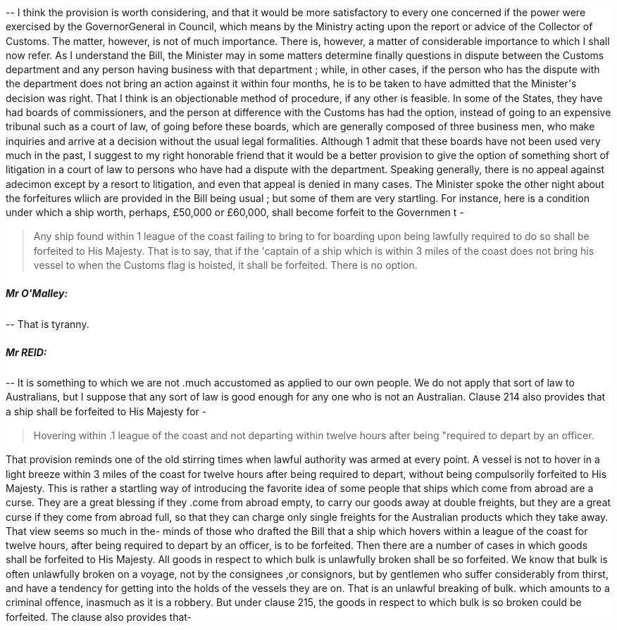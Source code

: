 -- I think the provision is worth considering, and that it would be more satisfactory to every one concerned if the power were exercised by the GovernorGeneral in Council, which means by the Ministry acting upon the report or advice of the Collector of Customs. The matter, however, is not  of much  importance. There is, however, a matter of considerable importance to which I shall now refer. As I understand the Bill, the Minister may in some matters determine finally questions in dispute between the Customs department and any person having business with that department ; while, in other cases, if the person who has the dispute with the department does not bring an action against it within four months, he is to be taken to have admitted that the Minister's decision was right. That I think is an objectionable method of procedure, if any other is feasible. In some of the States, they have had boards of commissioners, and the person at difference with the Customs has had the option, instead of going to an expensive tribunal such as a court of law, of going before these boards, which are generally composed of three business men, who make inquiries and arrive at a decision without the usual legal formalities. Although 1 admit that these boards have not been used very much in the past, I suggest to my right honorable friend that it would be a better provision to give the option of something short of litigation in a court of law to persons who have had a dispute with the department. Speaking generally, there is no appeal against  adecimon  except by a resort to litigation, and even that appeal is denied in many cases. The Minister spoke the other night about the forfeitures  wliich  are provided in the Bill being usual ; but some of them are very startling. For instance, here is a condition under which a ship worth, perhaps, £50,000 or £60,000, shall become forfeit to the  Governmen  t - 

  >Any ship found within 1 league of the coast failing to bring to for boarding upon being lawfully required to do so shall be forfeited to  His  Majesty. That is to say, that if the 'captain of a ship which is within 3 miles of the coast does not bring his vessel to when the Customs flag is hoisted, it shall be forfeited. There is no option. 

##### Mr O'Malley:

-- That is tyranny. 

##### Mr REID:

-- It is something to which we are not .much accustomed as applied to our own people. We do not apply that sort of law to Australians, but I suppose that any sort of law is good enough for any one who is not an Australian. Clause 214 also provides that a ship shall be forfeited to His Majesty for - 

  >Hovering within .1 league of the coast and not departing within twelve hours after being "required to depart  by  an officer. 

That provision reminds one of the old stirring times when lawful authority was armed at every point. A vessel is not to hover in a light breeze within 3 miles of the coast for twelve hours after being required to depart, without being compulsorily forfeited to  His  Majesty. This is rather a startling way of introducing the favorite idea of some people that ships which come from abroad are a curse. They are a great blessing if they .come from abroad empty, to carry our goods away at double freights, but they are a great curse if they come from abroad full, so that they can charge only single freights for the Australian products which they take away. That view seems so much in the- minds of those who drafted the Bill that a ship which hovers within a league of the coast for twelve hours, after being required to depart by  an officer, is to be forfeited. Then there are a number of cases in which goods shall be forfeited to His Majesty. All goods in respect to which bulk is unlawfully broken shall be so forfeited. We know that bulk is often unlawfully broken on a voyage, not by the consignees ,or consignors, but by gentlemen who suffer considerably from thirst, and have a tendency for getting into the holds of the vessels they are on. That is an unlawful breaking of bulk. which amounts to a criminal offence, inasmuch as it is a robbery. But under clause 215, the goods in respect to which bulk is so broken could be forfeited. The clause also provides that- 
